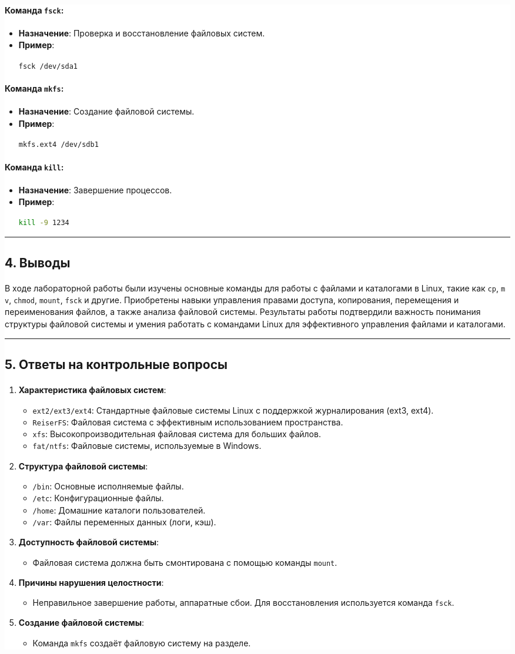 #### Команда `fsck`:
- **Назначение**: Проверка и восстановление файловых систем.
- **Пример**:
  ```bash
  fsck /dev/sda1
  ```

#### Команда `mkfs`:
- **Назначение**: Создание файловой системы.
- **Пример**:
  ```bash
  mkfs.ext4 /dev/sdb1
  ```

#### Команда `kill`:
- **Назначение**: Завершение процессов.
- **Пример**:
  ```bash
  kill -9 1234
  ```

---

## 4. Выводы
В ходе лабораторной работы были изучены основные команды для работы с файлами и каталогами в Linux, такие как `cp`, `mv`, `chmod`, `mount`, `fsck` и другие. Приобретены навыки управления правами доступа, копирования, перемещения и переименования файлов, а также анализа файловой системы. Результаты работы подтвердили важность понимания структуры файловой системы и умения работать с командами Linux для эффективного управления файлами и каталогами.

---

## 5. Ответы на контрольные вопросы
1. **Характеристика файловых систем**:
   - `ext2/ext3/ext4`: Стандартные файловые системы Linux с поддержкой журналирования (ext3, ext4).
   - `ReiserFS`: Файловая система с эффективным использованием пространства.
   - `xfs`: Высокопроизводительная файловая система для больших файлов.
   - `fat/ntfs`: Файловые системы, используемые в Windows.

2. **Структура файловой системы**:
   - `/bin`: Основные исполняемые файлы.
   - `/etc`: Конфигурационные файлы.
   - `/home`: Домашние каталоги пользователей.
   - `/var`: Файлы переменных данных (логи, кэш).

3. **Доступность файловой системы**:
   - Файловая система должна быть смонтирована с помощью команды `mount`.

4. **Причины нарушения целостности**:
   - Неправильное завершение работы, аппаратные сбои. Для восстановления используется команда `fsck`.

5. **Создание файловой системы**:
   - Команда `mkfs` создаёт файловую систему на разделе.
